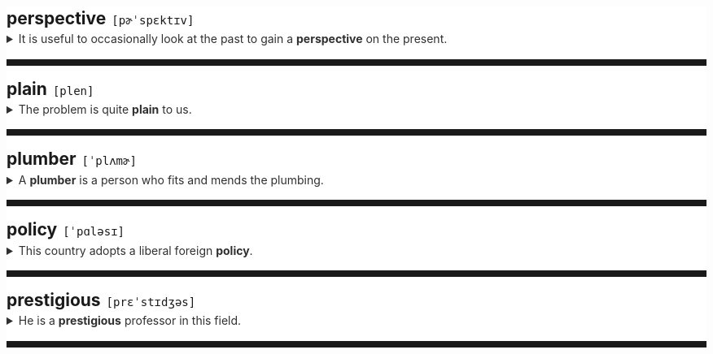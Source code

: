 <div style="display: flex;align-items: baseline;">
    <h2 style="margin-bottom: 0;margin-top: 0">perspective</h2>
    <p style="padding:0 .5em; margin: 0;font-family: monospace;">[pɚˈspɛktɪv]</p>
    <p class="interpretation_28793" style="display:none ;padding:0 .5em; margin: 0; white-space: nowrap;overflow: hidden;text-overflow: ellipsis;">n. 透视；观点；看法；远景
adj. 透视的</p>
</div>
<details class="details_28793"><summary style="color: #303030;">It is useful to occasionally look at the past to gain a <strong>perspective</strong> on the present.</summary></details>
<hr style="padding-bottom: 0.5em;" />


<div style="display: flex;align-items: baseline;">
    <h2 style="margin-bottom: 0;margin-top: 0">plain</h2>
    <p style="padding:0 .5em; margin: 0;font-family: monospace;">[plen]</p>
    <p class="interpretation_28793" style="display:none ;padding:0 .5em; margin: 0; white-space: nowrap;overflow: hidden;text-overflow: ellipsis;">n. 平原
adj. 清楚的；明显的；浅白的；朴素的</p>
</div>
<details class="details_28793"><summary style="color: #303030;">The problem is quite <strong>plain</strong> to us.</summary></details>
<hr style="padding-bottom: 0.5em;" />


<div style="display: flex;align-items: baseline;">
    <h2 style="margin-bottom: 0;margin-top: 0">plumber</h2>
    <p style="padding:0 .5em; margin: 0;font-family: monospace;">[ˈplʌmɚ]</p>
    <p class="interpretation_28793" style="display:none ;padding:0 .5em; margin: 0; white-space: nowrap;overflow: hidden;text-overflow: ellipsis;">n. 管道工</p>
</div>
<details class="details_28793"><summary style="color: #303030;">A <strong>plumber</strong> is a person who fits and mends the plumbing.</summary></details>
<hr style="padding-bottom: 0.5em;" />


<div style="display: flex;align-items: baseline;">
    <h2 style="margin-bottom: 0;margin-top: 0">policy</h2>
    <p style="padding:0 .5em; margin: 0;font-family: monospace;">[ˈpɑləsɪ]</p>
    <p class="interpretation_28793" style="display:none ;padding:0 .5em; margin: 0; white-space: nowrap;overflow: hidden;text-overflow: ellipsis;">n. 政策；方针</p>
</div>
<details class="details_28793"><summary style="color: #303030;">This country adopts a liberal foreign <strong>policy</strong>.</summary></details>
<hr style="padding-bottom: 0.5em;" />


<div style="display: flex;align-items: baseline;">
    <h2 style="margin-bottom: 0;margin-top: 0">prestigious</h2>
    <p style="padding:0 .5em; margin: 0;font-family: monospace;">[prɛˈstɪdʒəs]</p>
    <p class="interpretation_28793" style="display:none ;padding:0 .5em; margin: 0; white-space: nowrap;overflow: hidden;text-overflow: ellipsis;">adj. 享有声望的；声望很高的</p>
</div>
<details class="details_28793"><summary style="color: #303030;">He is a <strong>prestigious</strong> professor in this field.</summary></details>
<hr style="padding-bottom: 0.5em;" />
